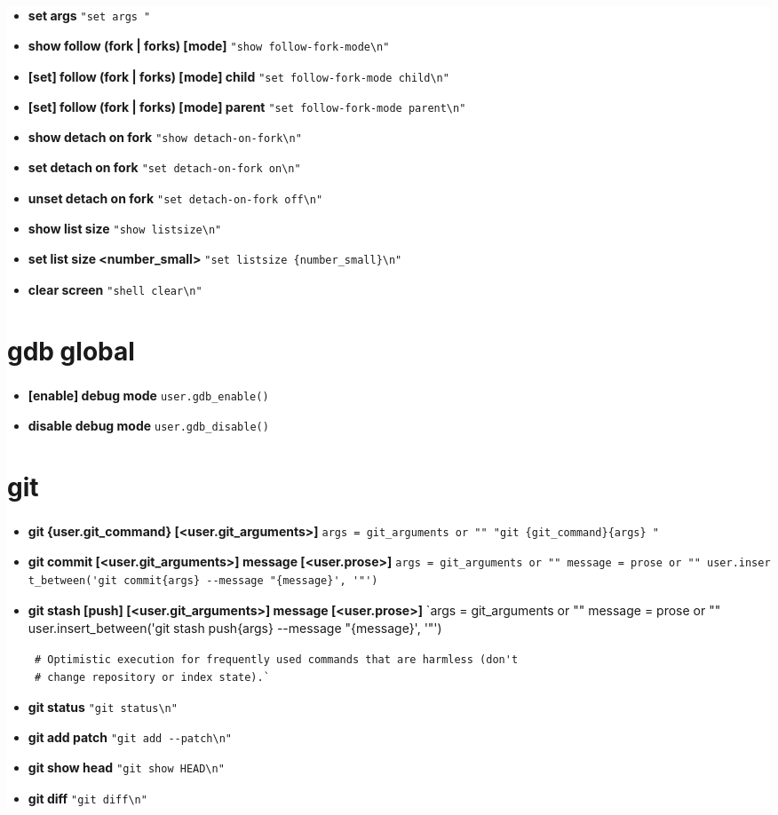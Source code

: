  - **set args**  `"set args "`

 - **show follow (fork | forks) [mode]**  `"show follow-fork-mode\n"`

 - **[set] follow (fork | forks) [mode] child**  `"set follow-fork-mode child\n"`

 - **[set] follow (fork | forks) [mode] parent**  `"set follow-fork-mode parent\n"`

 - **show detach on fork**  `"show detach-on-fork\n"`

 - **set detach on fork**  `"set detach-on-fork on\n"`

 - **unset detach on fork**  `"set detach-on-fork off\n"`

 - **show list size**  `"show listsize\n"`

 - **set list size <number_small>**  `"set listsize {number_small}\n"`

 - **clear screen**  `"shell clear\n"`



#  gdb global


 - **[enable] debug mode**  `user.gdb_enable()`

 - **disable debug mode**  `user.gdb_disable()`



#  git


 - **git {user.git_command} [<user.git_arguments>]**  `args = git_arguments or ""
		"git {git_command}{args} "`

 - **git commit [<user.git_arguments>] message [<user.prose>]**  `args = git_arguments or ""
		message = prose or ""
		user.insert_between('git commit{args} --message "{message}', '"')`

 - **git stash [push] [<user.git_arguments>] message [<user.prose>]**  `args = git_arguments or ""
		message = prose or ""
		user.insert_between('git stash push{args} --message "{message}', '"')
		
		# Optimistic execution for frequently used commands that are harmless (don't
		# change repository or index state).`

 - **git status**  `"git status\n"`

 - **git add patch**  `"git add --patch\n"`

 - **git show head**  `"git show HEAD\n"`

 - **git diff**  `"git diff\n"`

